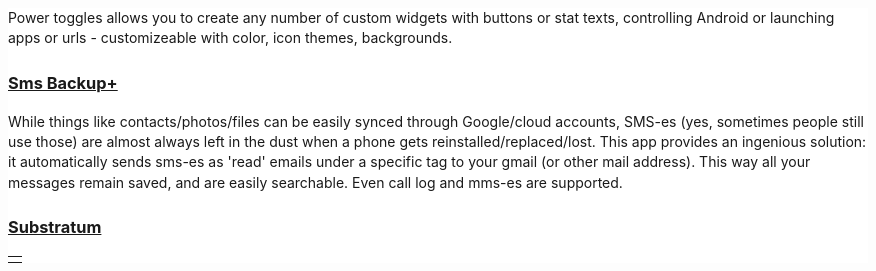 Power toggles allows you to create any number of custom widgets with buttons or stat texts, controlling Android or launching apps or urls - customizeable with color, icon themes, backgrounds.

</td>

  </tr>
</table>

### [Sms Backup+](https://play.google.com/store/apps/details?id=com.zegoggles.smssync)

While things like contacts/photos/files can be easily synced through Google/cloud accounts, SMS-es (yes, sometimes people still use those) are almost always left in the dust when a phone gets reinstalled/replaced/lost. This app provides an ingenious solution: it automatically sends sms-es as 'read' emails under a specific tag to your gmail (or other mail address). This way all your messages remain saved, and are easily searchable. Even call log and mms-es are supported.

### [Substratum](https://play.google.com/store/apps/details?id=projekt.substratum)

<table>
  <tr>
    <td>